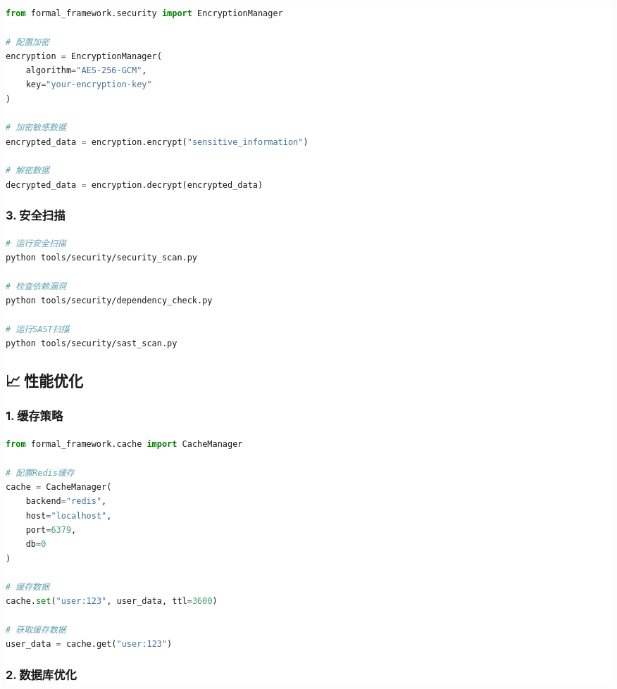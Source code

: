 ```python
from formal_framework.security import EncryptionManager

# 配置加密
encryption = EncryptionManager(
    algorithm="AES-256-GCM",
    key="your-encryption-key"
)

# 加密敏感数据
encrypted_data = encryption.encrypt("sensitive_information")

# 解密数据
decrypted_data = encryption.decrypt(encrypted_data)
```

### 3. 安全扫描

```bash
# 运行安全扫描
python tools/security/security_scan.py

# 检查依赖漏洞
python tools/security/dependency_check.py

# 运行SAST扫描
python tools/security/sast_scan.py
```

## 📈 性能优化

### 1. 缓存策略

```python
from formal_framework.cache import CacheManager

# 配置Redis缓存
cache = CacheManager(
    backend="redis",
    host="localhost",
    port=6379,
    db=0
)

# 缓存数据
cache.set("user:123", user_data, ttl=3600)

# 获取缓存数据
user_data = cache.get("user:123")
```

### 2. 数据库优化
